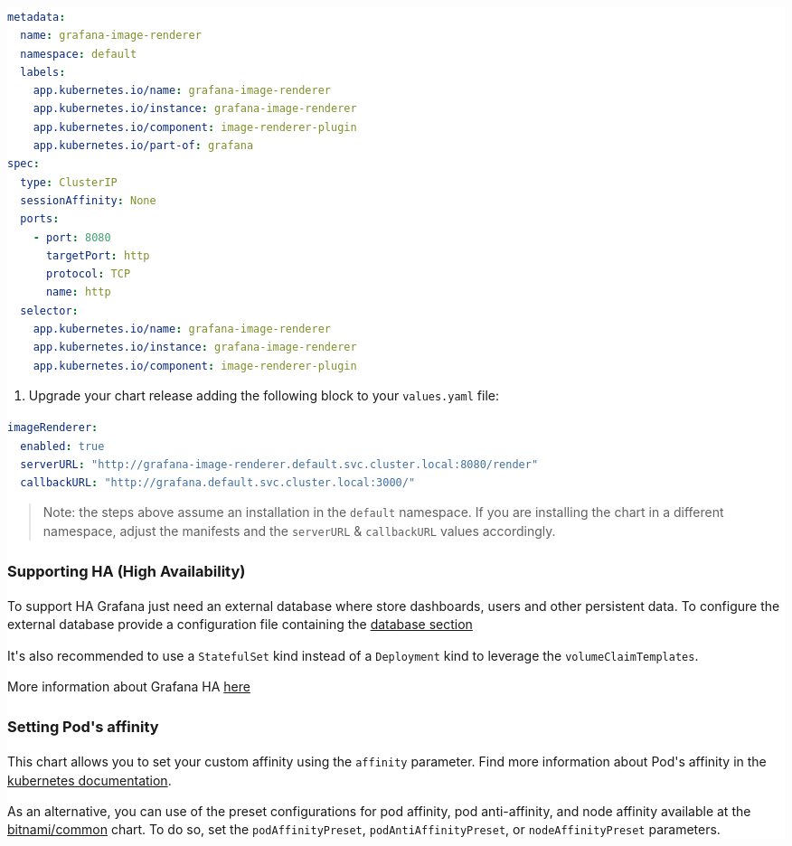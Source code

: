 ```yaml
metadata:
  name: grafana-image-renderer
  namespace: default
  labels:
    app.kubernetes.io/name: grafana-image-renderer
    app.kubernetes.io/instance: grafana-image-renderer
    app.kubernetes.io/component: image-renderer-plugin
    app.kubernetes.io/part-of: grafana
spec:
  type: ClusterIP
  sessionAffinity: None
  ports:
    - port: 8080
      targetPort: http
      protocol: TCP
      name: http
  selector:
    app.kubernetes.io/name: grafana-image-renderer
    app.kubernetes.io/instance: grafana-image-renderer
    app.kubernetes.io/component: image-renderer-plugin
```

1. Upgrade your chart release adding the following block to your `values.yaml` file:

```yaml
imageRenderer:
  enabled: true
  serverURL: "http://grafana-image-renderer.default.svc.cluster.local:8080/render"
  callbackURL: "http://grafana.default.svc.cluster.local:3000/"
```

> Note: the steps above assume an installation in the `default` namespace. If you are installing the chart in a different namespace, adjust the manifests and the `serverURL` & `callbackURL` values accordingly.

### Supporting HA (High Availability)

To support HA Grafana just need an external database where store dashboards, users and other persistent data.
To configure the external database provide a configuration file containing the [database section](https://grafana.com/docs/installation/configuration/#database)

It's also recommended to use a `StatefulSet` kind instead of a `Deployment` kind to leverage the `volumeClaimTemplates`.

More information about Grafana HA [here](https://grafana.com/docs/tutorials/ha_setup/)

### Setting Pod's affinity

This chart allows you to set your custom affinity using the `affinity` parameter. Find more information about Pod's affinity in the [kubernetes documentation](https://kubernetes.io/docs/concepts/configuration/assign-pod-node/#affinity-and-anti-affinity).

As an alternative, you can use of the preset configurations for pod affinity, pod anti-affinity, and node affinity available at the [bitnami/common](https://github.com/bitnami/charts/tree/main/bitnami/common#affinities) chart. To do so, set the `podAffinityPreset`, `podAntiAffinityPreset`, or `nodeAffinityPreset` parameters.
